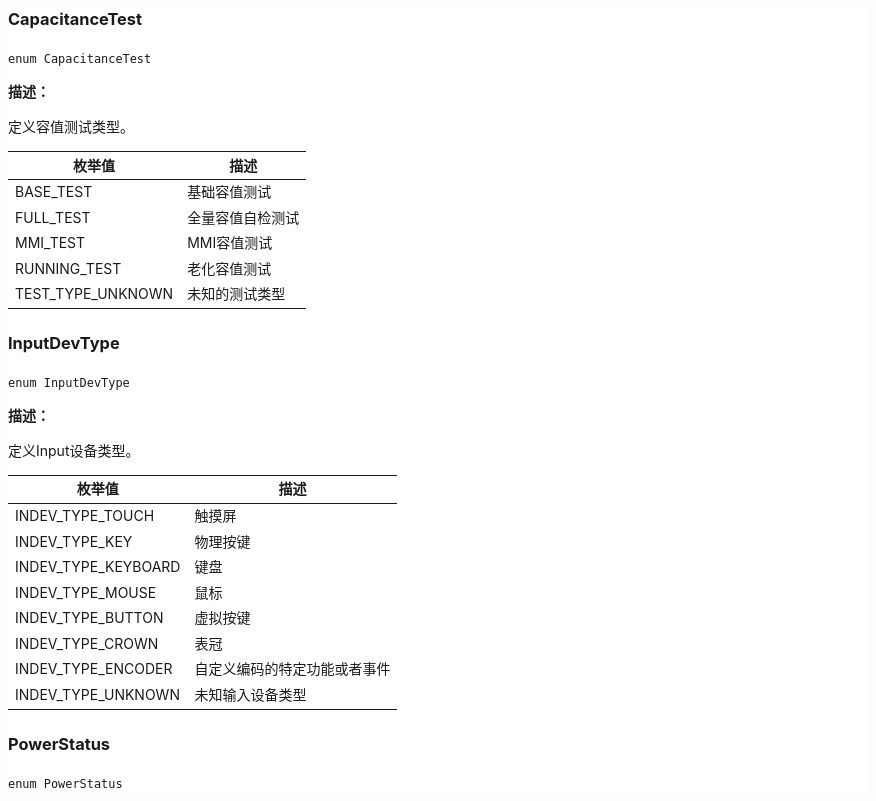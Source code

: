 
### CapacitanceTest

  
```
enum CapacitanceTest
```

**描述：**

定义容值测试类型。

  | 枚举值 | 描述 | 
| -------- | -------- |
| BASE_TEST | 基础容值测试 | 
| FULL_TEST | 全量容值自检测试 | 
| MMI_TEST | MMI容值测试 | 
| RUNNING_TEST | 老化容值测试 | 
| TEST_TYPE_UNKNOWN | 未知的测试类型 | 


### InputDevType

  
```
enum InputDevType
```

**描述：**

定义Input设备类型。

  | 枚举值 | 描述 | 
| -------- | -------- |
| INDEV_TYPE_TOUCH | 触摸屏 | 
| INDEV_TYPE_KEY | 物理按键 | 
| INDEV_TYPE_KEYBOARD | 键盘 | 
| INDEV_TYPE_MOUSE | 鼠标 | 
| INDEV_TYPE_BUTTON | 虚拟按键 | 
| INDEV_TYPE_CROWN | 表冠 | 
| INDEV_TYPE_ENCODER | 自定义编码的特定功能或者事件 | 
| INDEV_TYPE_UNKNOWN | 未知输入设备类型 | 


### PowerStatus

  
```
enum PowerStatus
```
